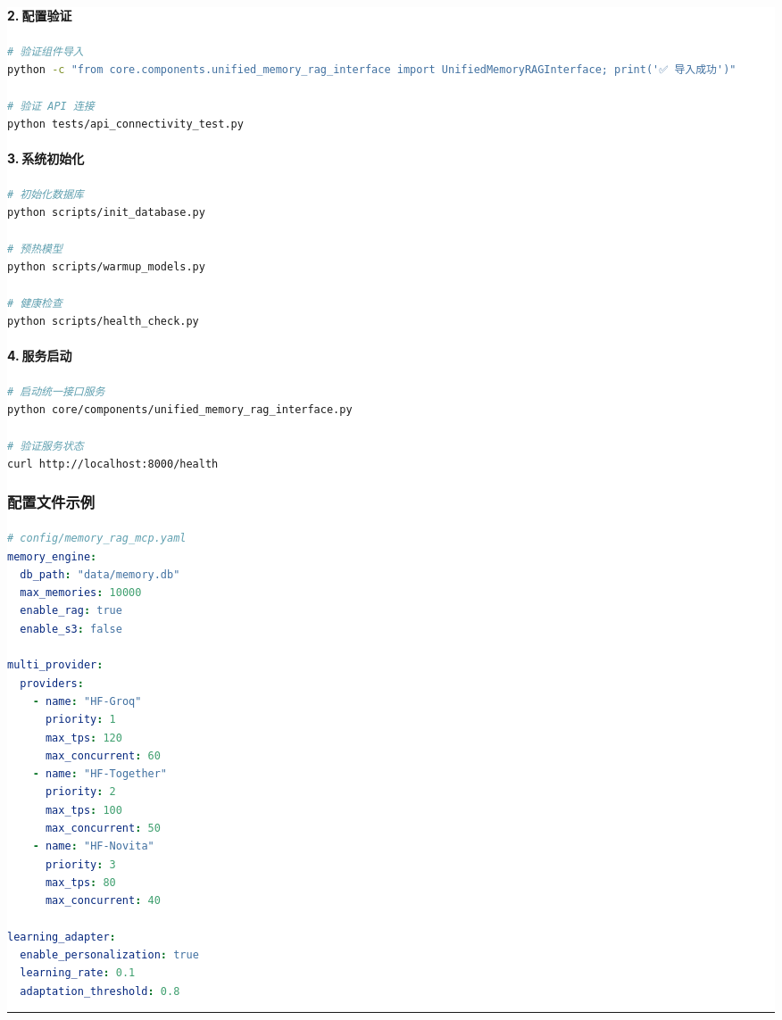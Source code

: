 #### 2. 配置验证
```bash
# 验证组件导入
python -c "from core.components.unified_memory_rag_interface import UnifiedMemoryRAGInterface; print('✅ 导入成功')"

# 验证 API 连接
python tests/api_connectivity_test.py
```

#### 3. 系统初始化
```bash
# 初始化数据库
python scripts/init_database.py

# 预热模型
python scripts/warmup_models.py

# 健康检查
python scripts/health_check.py
```

#### 4. 服务启动
```bash
# 启动统一接口服务
python core/components/unified_memory_rag_interface.py

# 验证服务状态
curl http://localhost:8000/health
```

### 配置文件示例
```yaml
# config/memory_rag_mcp.yaml
memory_engine:
  db_path: "data/memory.db"
  max_memories: 10000
  enable_rag: true
  enable_s3: false

multi_provider:
  providers:
    - name: "HF-Groq"
      priority: 1
      max_tps: 120
      max_concurrent: 60
    - name: "HF-Together"
      priority: 2
      max_tps: 100
      max_concurrent: 50
    - name: "HF-Novita"
      priority: 3
      max_tps: 80
      max_concurrent: 40

learning_adapter:
  enable_personalization: true
  learning_rate: 0.1
  adaptation_threshold: 0.8
```

---